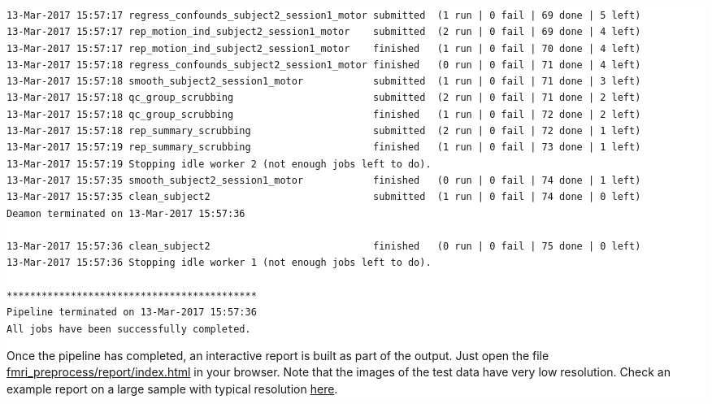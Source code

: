     13-Mar-2017 15:57:17 regress_confounds_subject2_session1_motor submitted  (1 run | 0 fail | 69 done | 5 left)
    13-Mar-2017 15:57:17 rep_motion_ind_subject2_session1_motor    submitted  (2 run | 0 fail | 69 done | 4 left)
    13-Mar-2017 15:57:17 rep_motion_ind_subject2_session1_motor    finished   (1 run | 0 fail | 70 done | 4 left)
    13-Mar-2017 15:57:18 regress_confounds_subject2_session1_motor finished   (0 run | 0 fail | 71 done | 4 left)
    13-Mar-2017 15:57:18 smooth_subject2_session1_motor            submitted  (1 run | 0 fail | 71 done | 3 left)
    13-Mar-2017 15:57:18 qc_group_scrubbing                        submitted  (2 run | 0 fail | 71 done | 2 left)
    13-Mar-2017 15:57:18 qc_group_scrubbing                        finished   (1 run | 0 fail | 72 done | 2 left)
    13-Mar-2017 15:57:18 rep_summary_scrubbing                     submitted  (2 run | 0 fail | 72 done | 1 left)
    13-Mar-2017 15:57:19 rep_summary_scrubbing                     finished   (1 run | 0 fail | 73 done | 1 left)
    13-Mar-2017 15:57:19 Stopping idle worker 2 (not enough jobs left to do).
    13-Mar-2017 15:57:35 smooth_subject2_session1_motor            finished   (0 run | 0 fail | 74 done | 1 left)
    13-Mar-2017 15:57:35 clean_subject2                            submitted  (1 run | 0 fail | 74 done | 0 left)
    Deamon terminated on 13-Mar-2017 15:57:36
    
    13-Mar-2017 15:57:36 clean_subject2                            finished   (0 run | 0 fail | 75 done | 0 left)
    13-Mar-2017 15:57:36 Stopping idle worker 1 (not enough jobs left to do).
    
    *******************************************
    Pipeline terminated on 13-Mar-2017 15:57:36
    All jobs have been successfully completed.
    


Once the pipeline has completed, an interactive report is built as part of the output. Just open the file [fmri_preprocess/report/index.html](./fmri_preprocess/report/index.html) in your browser. Note that the images of the test data have very low resolution. Check an example report on a large sample with typical resolution [here](https://simexp.github.io/qc_cobre/index.html).  
